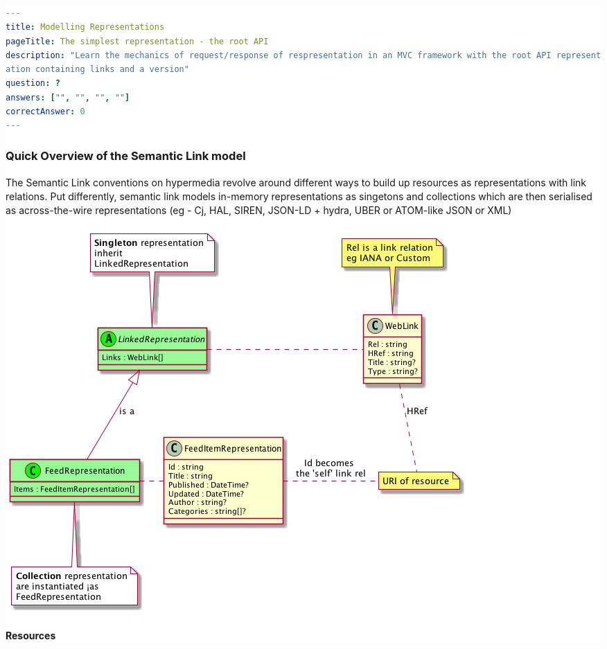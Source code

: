 ```yaml
---
title: Modelling Representations
pageTitle: The simplest representation - the root API
description: "Learn the mechanics of request/response of respresentation in an MVC framework with the root API representation containing links and a version"
question: ?
answers: ["", "", "", ""]
correctAnswer: 0
---
```



### Quick Overview of the Semantic Link model

The Semantic Link conventions on hypermedia revolve around different ways to build up resources as representations with link relations. Put differently, semantic link models in-memory representations as singetons and collections which are then serialised as across-the-wire representations (eg - Cj, HAL, SIREN, JSON-LD + hydra, UBER or ATOM-like JSON or XML)

![modelling representations](modelling-representations.png)

#### Resources
